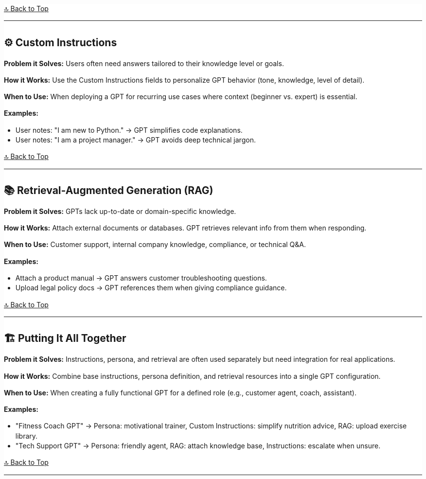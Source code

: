 [🔝 Back to Top](#-techniques-at-a-glance)

---

## ⚙️ Custom Instructions
**Problem it Solves:** Users often need answers tailored to their knowledge level or goals.

**How it Works:** Use the Custom Instructions fields to personalize GPT behavior (tone, knowledge, level of detail).

**When to Use:** When deploying a GPT for recurring use cases where context (beginner vs. expert) is essential.

**Examples:**
- User notes: "I am new to Python." → GPT simplifies code explanations.  
- User notes: "I am a project manager." → GPT avoids deep technical jargon.  

[🔝 Back to Top](#-techniques-at-a-glance)

---

## 📚 Retrieval-Augmented Generation (RAG)
**Problem it Solves:** GPTs lack up-to-date or domain-specific knowledge.

**How it Works:** Attach external documents or databases. GPT retrieves relevant info from them when responding.

**When to Use:** Customer support, internal company knowledge, compliance, or technical Q&A.

**Examples:**
- Attach a product manual → GPT answers customer troubleshooting questions.  
- Upload legal policy docs → GPT references them when giving compliance guidance.  

[🔝 Back to Top](#-techniques-at-a-glance)

---

## 🏗️ Putting It All Together
**Problem it Solves:** Instructions, persona, and retrieval are often used separately but need integration for real applications.

**How it Works:** Combine base instructions, persona definition, and retrieval resources into a single GPT configuration.

**When to Use:** When creating a fully functional GPT for a defined role (e.g., customer agent, coach, assistant).

**Examples:**
- "Fitness Coach GPT" → Persona: motivational trainer, Custom Instructions: simplify nutrition advice, RAG: upload exercise library.  
- "Tech Support GPT" → Persona: friendly agent, RAG: attach knowledge base, Instructions: escalate when unsure.  

[🔝 Back to Top](#-techniques-at-a-glance)

---
